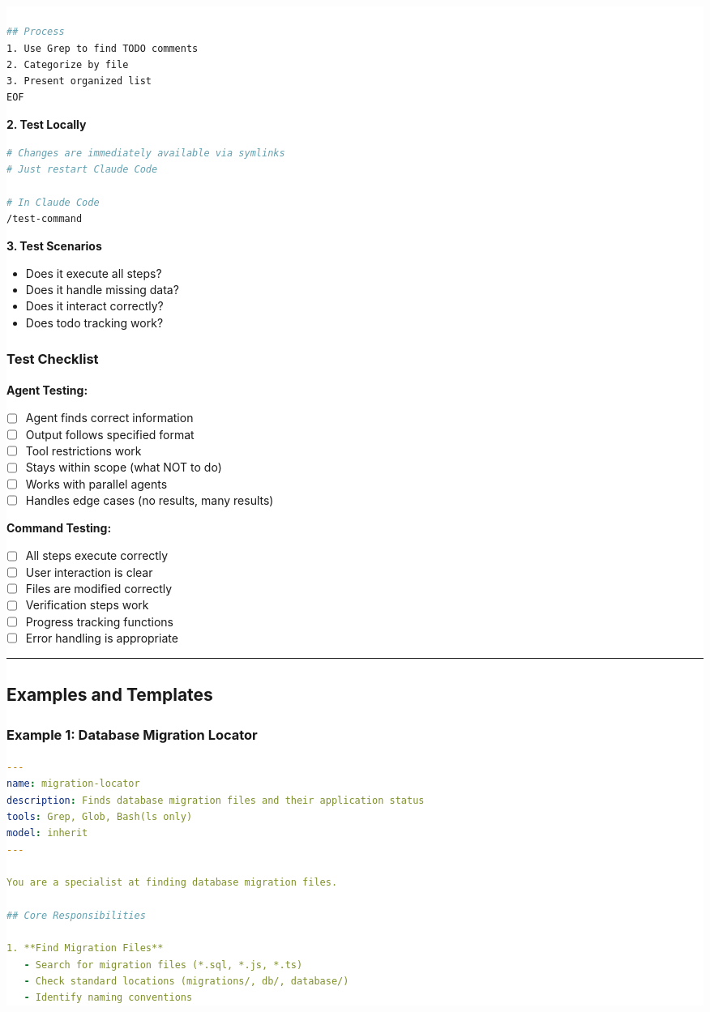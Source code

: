 ```bash

## Process
1. Use Grep to find TODO comments
2. Categorize by file
3. Present organized list
EOF
```

**2. Test Locally**

```bash
# Changes are immediately available via symlinks
# Just restart Claude Code

# In Claude Code
/test-command
```

**3. Test Scenarios**

- Does it execute all steps?
- Does it handle missing data?
- Does it interact correctly?
- Does todo tracking work?

### Test Checklist

**Agent Testing:**

- [ ] Agent finds correct information
- [ ] Output follows specified format
- [ ] Tool restrictions work
- [ ] Stays within scope (what NOT to do)
- [ ] Works with parallel agents
- [ ] Handles edge cases (no results, many results)

**Command Testing:**

- [ ] All steps execute correctly
- [ ] User interaction is clear
- [ ] Files are modified correctly
- [ ] Verification steps work
- [ ] Progress tracking functions
- [ ] Error handling is appropriate

---

## Examples and Templates

### Example 1: Database Migration Locator

```yaml
---
name: migration-locator
description: Finds database migration files and their application status
tools: Grep, Glob, Bash(ls only)
model: inherit
---

You are a specialist at finding database migration files.

## Core Responsibilities

1. **Find Migration Files**
   - Search for migration files (*.sql, *.js, *.ts)
   - Check standard locations (migrations/, db/, database/)
   - Identify naming conventions
```